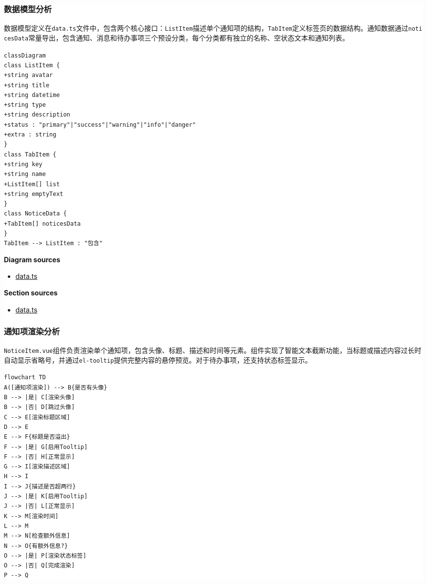 ### 数据模型分析
数据模型定义在`data.ts`文件中，包含两个核心接口：`ListItem`描述单个通知项的结构，`TabItem`定义标签页的数据结构。通知数据通过`noticesData`常量导出，包含通知、消息和待办事项三个预设分类，每个分类都有独立的名称、空状态文本和通知列表。

```mermaid
classDiagram
class ListItem {
+string avatar
+string title
+string datetime
+string type
+string description
+status : "primary"|"success"|"warning"|"info"|"danger"
+extra : string
}
class TabItem {
+string key
+string name
+ListItem[] list
+string emptyText
}
class NoticeData {
+TabItem[] noticesData
}
TabItem --> ListItem : "包含"
```

**Diagram sources**
- [data.ts](file://web/src/layout/components/lay-notice/data.ts)

**Section sources**
- [data.ts](file://web/src/layout/components/lay-notice/data.ts)

### 通知项渲染分析
`NoticeItem.vue`组件负责渲染单个通知项，包含头像、标题、描述和时间等元素。组件实现了智能文本截断功能，当标题或描述内容过长时自动显示省略号，并通过`el-tooltip`提供完整内容的悬停预览。对于待办事项，还支持状态标签显示。

```mermaid
flowchart TD
A([通知项渲染]) --> B{是否有头像}
B --> |是| C[渲染头像]
B --> |否| D[跳过头像]
C --> E[渲染标题区域]
D --> E
E --> F{标题是否溢出}
F --> |是| G[启用Tooltip]
F --> |否| H[正常显示]
G --> I[渲染描述区域]
H --> I
I --> J{描述是否超两行}
J --> |是| K[启用Tooltip]
J --> |否| L[正常显示]
K --> M[渲染时间]
L --> M
M --> N[检查额外信息]
N --> O{有额外信息?}
O --> |是| P[渲染状态标签]
O --> |否| Q[完成渲染]
P --> Q
```
